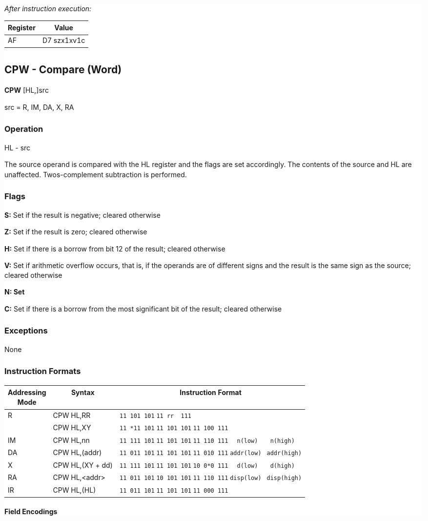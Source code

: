 _After instruction execution:_

| Register | Value |
|-|-|
AF | D7 szx1xv1c


## CPW - Compare (Word)

**CPW** [HL,]src

src = R, IM, DA, X, RA

### Operation

HL - src

The source operand is compared with the HL register and the flags are set accordingly. The contents of the source and HL are unaffected. Twos-complement subtraction is performed.

### Flags

**S:** Set if the result is negative; cleared otherwise

**Z:** Set if the result is zero; cleared otherwise

**H:** Set if there is a borrow from bit 12 of the result; cleared otherwise

**V:** Set if arithmetic overflow occurs, that is, if the operands are of different signs and the result is the same sign as the source; cleared otherwise

**N: Set**

**C:** Set if there is a borrow from the most significant bit of the result; cleared otherwise

### Exceptions

None

### Instruction Formats

| Addressing<br/>Mode | Syntax | Instruction Format
|-|-|-|
R  | CPW HL,RR   | `11 101 101` `11 rr  111`
|  | CPW HL,XY   | `11 *11 101` `11 101 101` `11 100 111`
IM | CPW HL,nn   | `11 111 101` `11 101 101` `11 110 111` `   n(low)   ` `  n(high)   `
DA | CPW HL,(addr)    | `11 011 101` `11 101 101` `11 010 111` ` addr(low)  ` ` addr(high) `
X  | CPW HL,(XY + dd) | `11 111 101` `11 101 101` `10 0*0 111` `   d(low)   ` `  d(high)   ` 
RA | CPW HL,&lt;addr&gt; | `11 011 101` `10 101 101` `11 110 111` ` disp(low)  ` ` disp(high) `
IR | CPW HL,(HL) | `11 011 101` `11 101 101` `11 000 111`

#### Field Encodings
